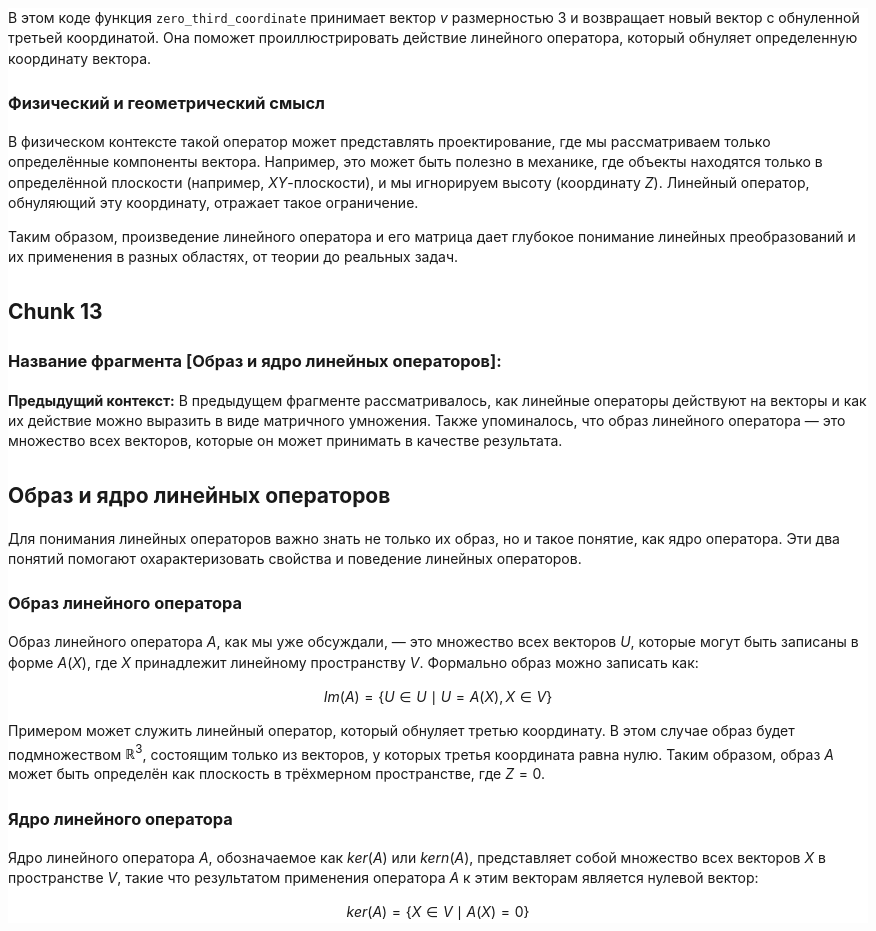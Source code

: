 В этом коде функция `zero_third_coordinate` принимает вектор $v$ размерностью 3 и возвращает новый вектор с обнуленной третьей координатой. Она поможет проиллюстрировать действие линейного оператора, который обнуляет определенную координату вектора.

### Физический и геометрический смысл

В физическом контексте такой оператор может представлять проектирование, где мы рассматриваем только определённые компоненты вектора. Например, это может быть полезно в механике, где объекты находятся только в определённой плоскости (например, $XY$-плоскости), и мы игнорируем высоту (координату $Z$). Линейный оператор, обнуляющий эту координату, отражает такое ограничение.

Таким образом, произведение линейного оператора и его матрица дает глубокое понимание линейных преобразований и их применения в разных областях, от теории до реальных задач.

## Chunk 13
### **Название фрагмента [Образ и ядро линейных операторов]:**

**Предыдущий контекст:** В предыдущем фрагменте рассматривалось, как линейные операторы действуют на векторы и как их действие можно выразить в виде матричного умножения. Также упоминалось, что образ линейного оператора — это множество всех векторов, которые он может принимать в качестве результата.

## **Образ и ядро линейных операторов**

Для понимания линейных операторов важно знать не только их образ, но и такое понятие, как ядро оператора. Эти два понятий помогают охарактеризовать свойства и поведение линейных операторов.

### Образ линейного оператора

Образ линейного оператора $A$, как мы уже обсуждали, — это множество всех векторов $U$, которые могут быть записаны в форме $A(X)$, где $X$ принадлежит линейному пространству $V$. Формально образ можно записать как:

$$
Im(A) = \{U \in U \mid U = A(X), \, X \in V\}
$$

Примером может служить линейный оператор, который обнуляет третью координату. В этом случае образ будет подмножеством $\mathbb{R}^3$, состоящим только из векторов, у которых третья координата равна нулю. Таким образом, образ $A$ может быть определён как плоскость в трёхмерном пространстве, где $Z=0$.

### Ядро линейного оператора

Ядро линейного оператора $A$, обозначаемое как $ker(A)$ или $kern(A)$, представляет собой множество всех векторов $X$ в пространстве $V$, такие что результатом применения оператора $A$ к этим векторам является нулевой вектор:

$$
ker(A) = \{X \in V \mid A(X) = 0\}
$$
